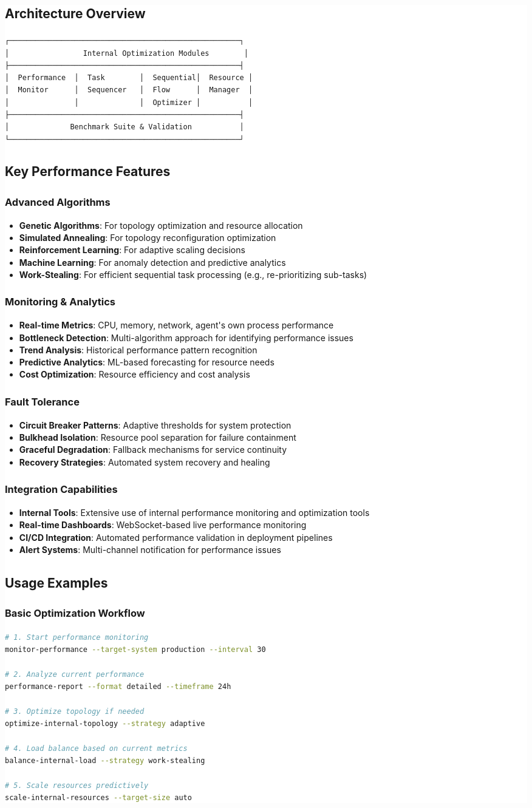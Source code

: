 ## Architecture Overview

```
┌─────────────────────────────────────────────────────┐
│                 Internal Optimization Modules        │
├─────────────────────────────────────────────────────┤
│  Performance  │  Task        │  Sequential│  Resource │
│  Monitor      │  Sequencer   │  Flow      │  Manager  │
│               │              │  Optimizer │           │
├─────────────────────────────────────────────────────┤
│              Benchmark Suite & Validation           │
└─────────────────────────────────────────────────────┘
```

## Key Performance Features

### Advanced Algorithms
- **Genetic Algorithms**: For topology optimization and resource allocation
- **Simulated Annealing**: For topology reconfiguration optimization
- **Reinforcement Learning**: For adaptive scaling decisions
- **Machine Learning**: For anomaly detection and predictive analytics
- **Work-Stealing**: For efficient sequential task processing (e.g., re-prioritizing sub-tasks)

### Monitoring & Analytics
- **Real-time Metrics**: CPU, memory, network, agent's own process performance
- **Bottleneck Detection**: Multi-algorithm approach for identifying performance issues
- **Trend Analysis**: Historical performance pattern recognition
- **Predictive Analytics**: ML-based forecasting for resource needs
- **Cost Optimization**: Resource efficiency and cost analysis

### Fault Tolerance
- **Circuit Breaker Patterns**: Adaptive thresholds for system protection
- **Bulkhead Isolation**: Resource pool separation for failure containment
- **Graceful Degradation**: Fallback mechanisms for service continuity
- **Recovery Strategies**: Automated system recovery and healing

### Integration Capabilities
- **Internal Tools**: Extensive use of internal performance monitoring and optimization tools
- **Real-time Dashboards**: WebSocket-based live performance monitoring
- **CI/CD Integration**: Automated performance validation in deployment pipelines
- **Alert Systems**: Multi-channel notification for performance issues

## Usage Examples

### Basic Optimization Workflow
```bash
# 1. Start performance monitoring
monitor-performance --target-system production --interval 30

# 2. Analyze current performance
performance-report --format detailed --timeframe 24h

# 3. Optimize topology if needed
optimize-internal-topology --strategy adaptive

# 4. Load balance based on current metrics
balance-internal-load --strategy work-stealing

# 5. Scale resources predictively
scale-internal-resources --target-size auto
```
